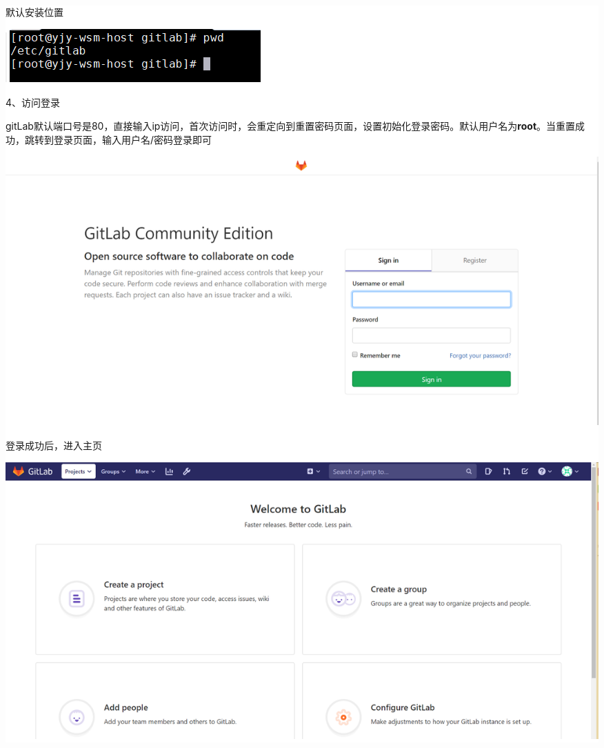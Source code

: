 默认安装位置

![image-20200519105618487](assets/image-20200519105618487.png)

4、访问登录

​	gitLab默认端口号是80，直接输入ip访问，首次访问时，会重定向到重置密码页面，设置初始化登录密码。默认用户名为**root**。当重置成功，跳转到登录页面，输入用户名/密码登录即可

![image-20200519105813772](assets/image-20200519105813772.png)

登录成功后，进入主页

![image-20200519105901596](assets/image-20200519105901596.png)
